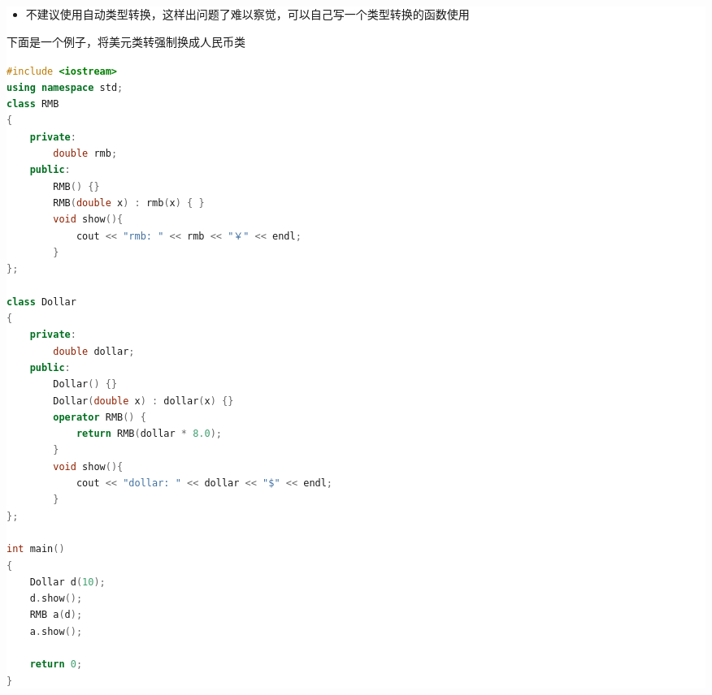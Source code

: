 - 不建议使用自动类型转换，这样出问题了难以察觉，可以自己写一个类型转换的函数使用

下面是一个例子，将美元类转强制换成人民币类
```cpp
#include <iostream>
using namespace std;
class RMB
{
    private:
        double rmb;
    public:
        RMB() {}
        RMB(double x) : rmb(x) { }
        void show(){
            cout << "rmb: " << rmb << "￥" << endl;
        }
};

class Dollar
{
    private:
        double dollar;
    public:
        Dollar() {}
        Dollar(double x) : dollar(x) {}
        operator RMB() {
            return RMB(dollar * 8.0);
        }
        void show(){
            cout << "dollar: " << dollar << "$" << endl;
        }
};

int main()
{
    Dollar d(10);
    d.show();
    RMB a(d);
    a.show();

    return 0;
}
```
